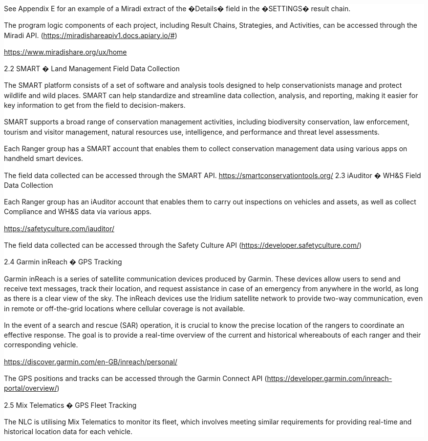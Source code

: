 See Appendix E for an example of a Miradi extract of the �Details� field in the �SETTINGS� result chain.

The program logic components of each project, including Result Chains, Strategies, and Activities, can be accessed through the Miradi API. (https://miradishareapiv1.docs.apiary.io/#)

https://www.miradishare.org/ux/home

2.2 SMART � Land Management Field Data Collection

The SMART platform consists of a set of software and analysis tools designed to help conservationists manage and protect wildlife and wild places. SMART can help standardize and streamline data collection, analysis, and reporting, making it easier for key information to get from the field to decision-makers.

SMART supports a broad range of conservation management activities, including biodiversity conservation, law enforcement, tourism and visitor management, natural resources use, intelligence, and performance and threat level assessments.

Each Ranger group has a SMART account that enables them to collect conservation management data using various apps on handheld smart devices.



 


The field data collected can be accessed through the SMART API. https://smartconservationtools.org/
2.3 iAuditor � WH&S Field Data Collection

Each Ranger group has an iAuditor account that enables them to carry out inspections on vehicles and assets, as well as collect Compliance and WH&S data via various apps.



https://safetyculture.com/iauditor/

The field data collected can be accessed through the Safety Culture API (https://developer.safetyculture.com/)


2.4 Garmin inReach � GPS Tracking

Garmin inReach is a series of satellite communication devices produced by Garmin. These devices allow users to send and receive text messages, track their location, and request assistance in case of an emergency from anywhere in the world, as long as there is a clear view of the sky. The inReach devices use the Iridium satellite network to provide two-way communication, even in remote or off-the-grid locations where cellular coverage is not available.

In the event of a search and rescue (SAR) operation, it is crucial to know the precise location of the rangers to coordinate an effective response. The goal is to provide a real-time overview of the current and historical whereabouts of each ranger and their corresponding vehicle.


https://discover.garmin.com/en-GB/inreach/personal/

The GPS positions and tracks can be accessed through the Garmin Connect API (https://developer.garmin.com/inreach-portal/overview/)

2.5 Mix Telematics � GPS Fleet Tracking

The NLC is utilising Mix Telematics to monitor its fleet, which involves meeting similar requirements for providing real-time and historical location data for each vehicle.
